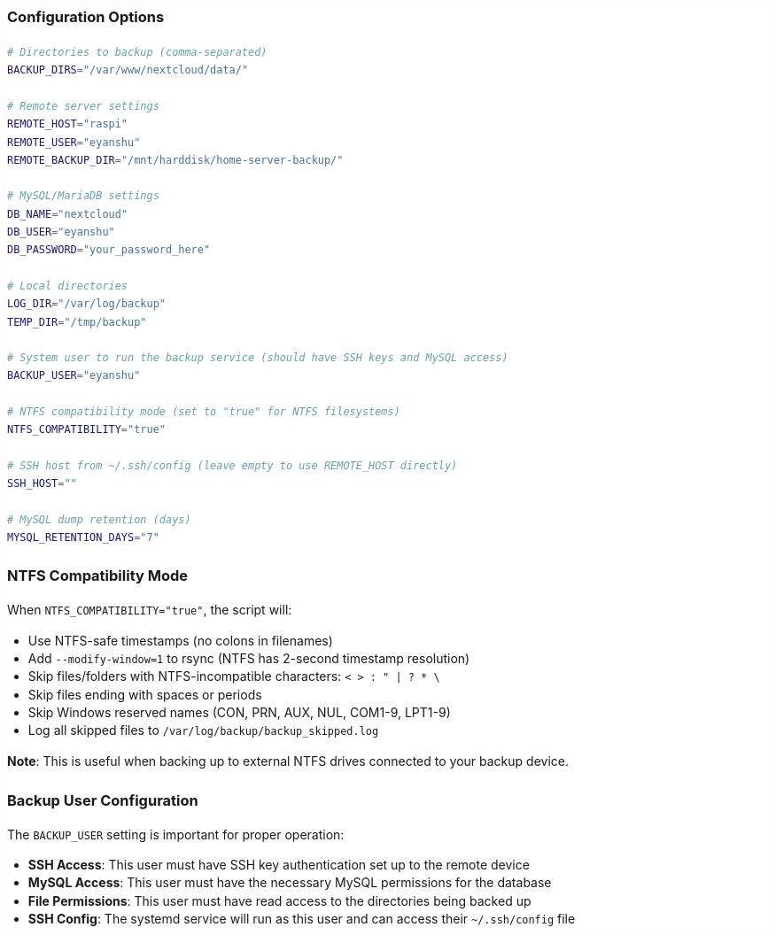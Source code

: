 ### Configuration Options

```bash
# Directories to backup (comma-separated)
BACKUP_DIRS="/var/www/nextcloud/data/"

# Remote server settings
REMOTE_HOST="raspi"
REMOTE_USER="eyanshu"
REMOTE_BACKUP_DIR="/mnt/harddisk/home-server-backup/"

# MySQL/MariaDB settings
DB_NAME="nextcloud"
DB_USER="eyanshu"
DB_PASSWORD="your_password_here"

# Local directories
LOG_DIR="/var/log/backup"
TEMP_DIR="/tmp/backup"

# System user to run the backup service (should have SSH keys and MySQL access)
BACKUP_USER="eyanshu"

# NTFS compatibility mode (set to "true" for NTFS filesystems)
NTFS_COMPATIBILITY="true"

# SSH host from ~/.ssh/config (leave empty to use REMOTE_HOST directly)
SSH_HOST=""

# MySQL dump retention (days)
MYSQL_RETENTION_DAYS="7"
```

### NTFS Compatibility Mode

When `NTFS_COMPATIBILITY="true"`, the script will:
- Use NTFS-safe timestamps (no colons in filenames)
- Add `--modify-window=1` to rsync (NTFS has 2-second timestamp resolution)
- Skip files/folders with NTFS-incompatible characters: `< > : " | ? * \`
- Skip files ending with spaces or periods
- Skip Windows reserved names (CON, PRN, AUX, NUL, COM1-9, LPT1-9)
- Log all skipped files to `/var/log/backup/backup_skipped.log`

**Note**: This is useful when backing up to external NTFS drives connected to your backup device.

### Backup User Configuration

The `BACKUP_USER` setting is important for proper operation:

- **SSH Access**: This user must have SSH key authentication set up to the remote device
- **MySQL Access**: This user must have the necessary MySQL permissions for the database
- **File Permissions**: This user must have read access to the directories being backed up
- **SSH Config**: The systemd service will run as this user and can access their `~/.ssh/config` file
